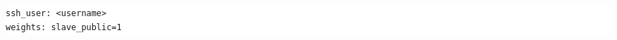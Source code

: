     ssh_user: <username>
    weights: slave_public=1

 [1]: https://en.wikipedia.org/wiki/YAML
 [2]: http://man7.org/linux/man-pages/man5/resolv.conf.5.html
